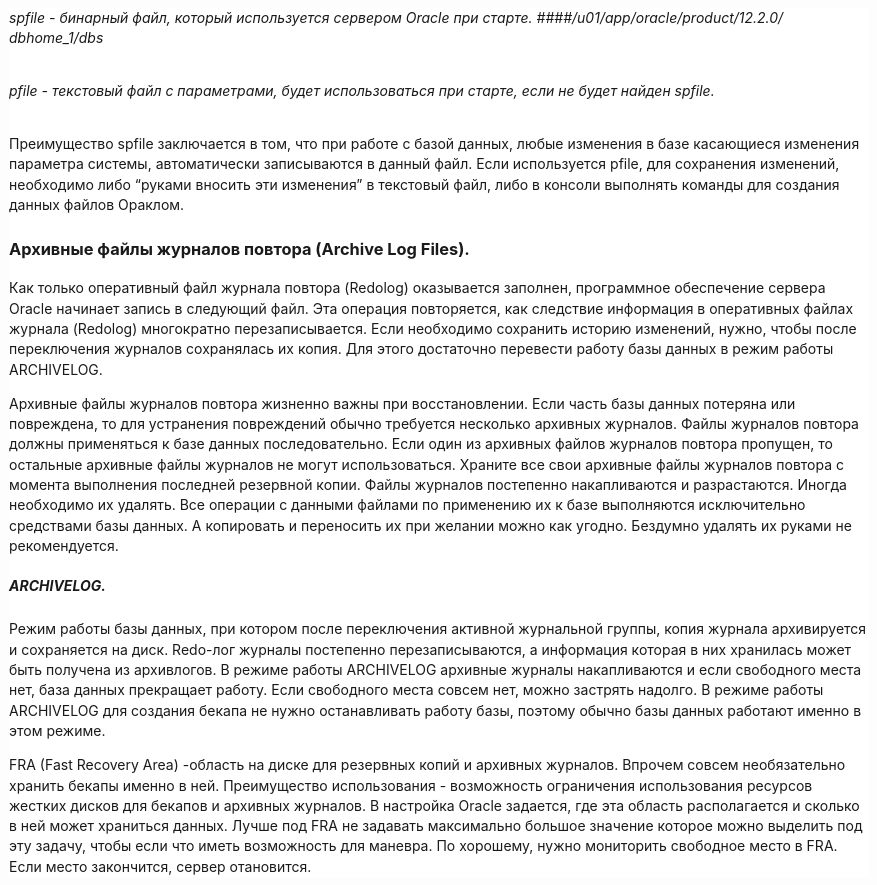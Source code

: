 ###### *spfile* - бинарный файл, который используется сервером Oracle при старте. ####/u01/app/oracle/product/12.2.0/ dbhome_1/dbs
###### *pfile* - текстовый файл с параметрами, будет использоваться при старте, если не будет найден spfile.

Преимущество spfile заключается в том, что при работе с базой данных, любые изменения в базе касающиеся изменения
параметра системы, автоматически записываются в данный файл. Если используется pfile, для сохранения изменений, необходимо
либо “руками вносить эти изменения” в текстовый файл, либо в консоли выполнять команды для создания данных файлов Ораклом.

### Архивные файлы журналов повтора (Archive Log Files).

Как только оперативный файл журнала повтора (Redolog) оказывается заполнен, программное обеспечение сервера Oracle
начинает запись в следующий файл. Эта операция повторяется, как следствие информация в оперативных файлах журнала
(Redolog) многократно перезаписывается.
Если необходимо сохранить историю изменений, нужно, чтобы после переключения журналов сохранялась их копия. Для этого
достаточно перевести работу базы данных в режим работы ARCHIVELOG.

Архивные файлы журналов повтора жизненно важны при восстановлении. Если часть базы данных потеряна или повреждена, то для
устранения повреждений обычно требуется несколько архивных журналов. Файлы журналов повтора должны применяться к базе
данных последовательно. Если один из архивных файлов журналов повтора пропущен, то остальные архивные файлы журналов не
могут использоваться. Храните все свои архивные файлы журналов повтора с момента выполнения последней резервной копии.
Файлы журналов постепенно накапливаются и разрастаются. Иногда необходимо их удалять. Все операции с данными файлами по
применению их к базе выполняются исключительно средствами базы данных. А копировать и переносить их при желании можно как
угодно. Бездумно удалять их руками не рекомендуется.

##### ARCHIVELOG.

Режим работы базы данных, при котором после переключения активной журнальной группы, копия журнала архивируется и
сохраняется на диск. Redo-лог журналы постепенно перезаписываются, а информация которая в них хранилась может быть
получена из архивлогов.
В режиме работы ARCHIVELOG архивные журналы накапливаются и если свободного места нет, база данных прекращает работу. Если
свободного места совсем нет, можно застрять надолго.
В режиме работы ARCHIVELOG для создания бекапа не нужно останавливать работу базы, поэтому обычно базы данных работают
именно в этом режиме.

FRA (Fast Recovery Area) -область на диске для резервных копий и архивных журналов. Впрочем совсем необязательно хранить
бекапы именно в ней. Преимущество использования - возможность ограничения использования ресурсов жестких дисков для
бекапов и архивных журналов. В настройка Oracle задается, где эта область располагается и сколько в ней может храниться
данных. Лучше под FRA не задавать максимально большое значение которое можно выделить под эту задачу, чтобы если что иметь
возможность для маневра. По хорошему, нужно мониторить свободное место в FRA. Если место закончится, сервер отановится.
